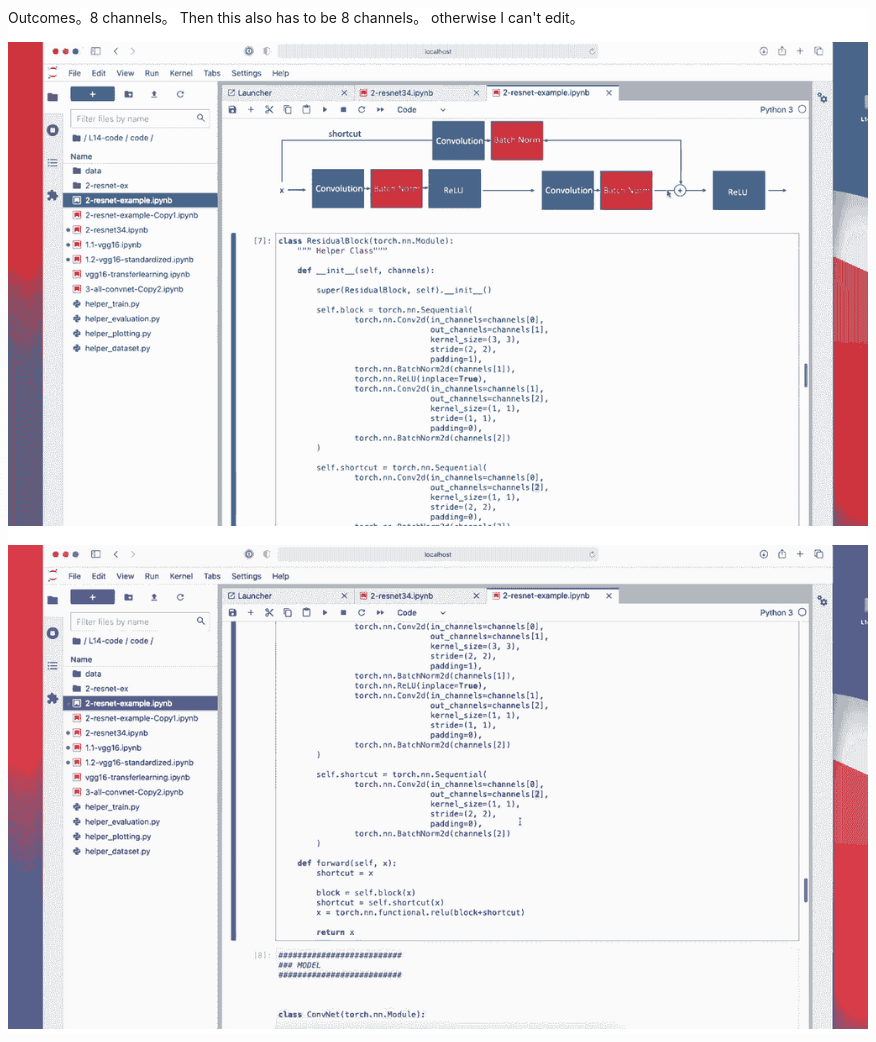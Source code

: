 Outcomes。8 channels。 Then this also has to be 8 channels。 otherwise I can't edit。



![](img/6fc0b4c4fba26a77a100c96c79d18809_84.png)

![](img/6fc0b4c4fba26a77a100c96c79d18809_85.png)
